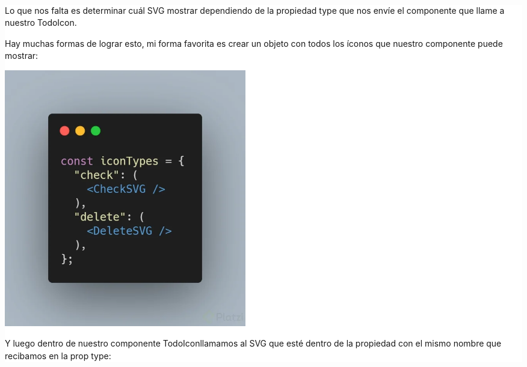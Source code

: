 Lo que nos falta es determinar cuál SVG mostrar dependiendo de la propiedad type que nos envíe el componente que llame a nuestro TodoIcon.

Hay muchas formas de lograr esto, mi forma favorita es crear un objeto con todos los íconos que nuestro componente puede mostrar:

[<img src="./images/reto5.png" width="400"/>](./images/reto5.png)

Y luego dentro de nuestro componente TodoIconllamamos al SVG que esté dentro de la propiedad con el mismo nombre que recibamos en la prop type:

